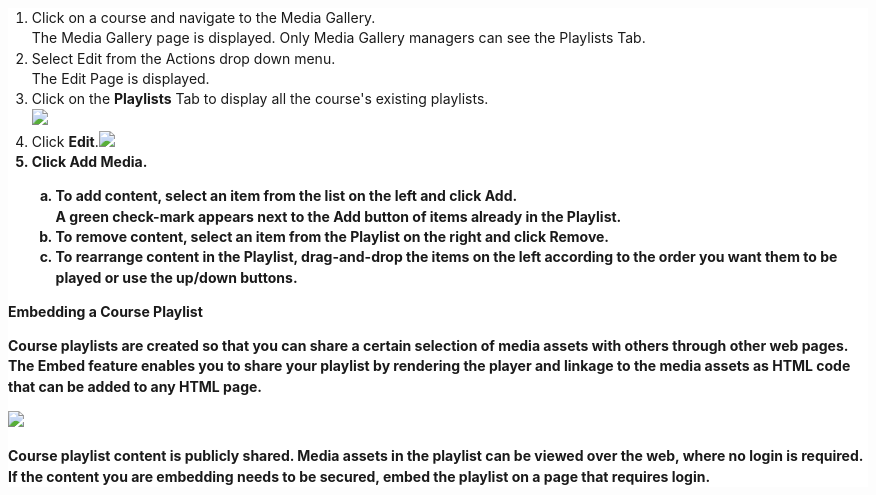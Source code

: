   <ol>
    <li>
      Click on a course and navigate to the Media Gallery.<br />The Media Gallery page is displayed. Only Media Gallery managers can see the Playlists Tab.
    </li>
    <li>
      Select Edit from the Actions drop down menu.<br />The Edit Page is displayed.
    </li>
    <li>
      Click on the <strong>Playlists</strong> Tab to display all the course's existing playlists.<br /><img src="{{site.url}}/assets/2461">
    </li>
    <li>
      Click <strong>Edit</strong>.<strong><img src="{{site.url}}/assets/2463">
    </li>
    <li>
      <strong>Click Add Media.</strong>
    </li>
  </ol>
  
  <ol>
    <ol style="list-style-type: lower-alpha;">
      <li>
        To add content, select an item from the list on the left and click Add.<br />A green check-mark appears next to the Add button of items already in the Playlist.
      </li>
      <li>
        To remove content, select an item from the Playlist on the right and click Remove.
      </li>
      <li>
        To rearrange content in the Playlist, drag-and-drop the items on the left according to the order you want them to be played or use the up/down buttons.
      </li>
    </ol>
  </ol>
  
  <p class="mce-heading-3">
    <a name="embed"></a>Embedding a Course Playlist
  </p>
  
  <p class="Figure">
    Course playlists are created so that you can share a certain selection of media assets with others through other web pages. The Embed feature enables you to share your playlist by rendering the player and linkage to the media assets as HTML code that can be added to any HTML page.
  </p>
  
  <p class="Figure">
    <img src="{{site.url}}/assets/2465">
  </p>
  
  <p class="Figure mce-note-graphic">
    <span>Course playlist content is publicly shared. Media assets in the playlist can be viewed over the web, where no login is required. If the content you are embedding needs to be secured, embed the playlist on a page that requires login.</span>
  </p>
  